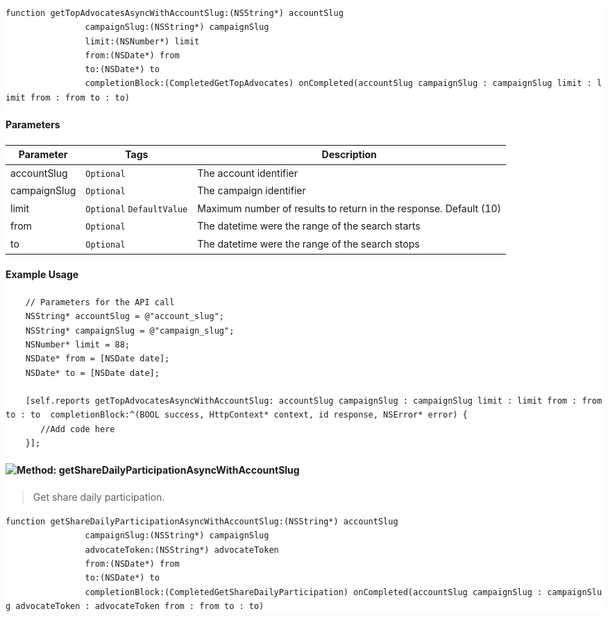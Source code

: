 
```objc
function getTopAdvocatesAsyncWithAccountSlug:(NSString*) accountSlug
                campaignSlug:(NSString*) campaignSlug
                limit:(NSNumber*) limit
                from:(NSDate*) from
                to:(NSDate*) to
                completionBlock:(CompletedGetTopAdvocates) onCompleted(accountSlug campaignSlug : campaignSlug limit : limit from : from to : to)
```

#### Parameters

| Parameter | Tags | Description |
|-----------|------|-------------|
| accountSlug |  ``` Optional ```  | The account identifier |
| campaignSlug |  ``` Optional ```  | The campaign identifier |
| limit |  ``` Optional ```  ``` DefaultValue ```  | Maximum number of results to return in the response. Default (10) |
| from |  ``` Optional ```  | The datetime were the range of the search starts |
| to |  ``` Optional ```  | The datetime were the range of the search stops |





#### Example Usage

```objc
    // Parameters for the API call
    NSString* accountSlug = @"account_slug";
    NSString* campaignSlug = @"campaign_slug";
    NSNumber* limit = 88;
    NSDate* from = [NSDate date];
    NSDate* to = [NSDate date];

    [self.reports getTopAdvocatesAsyncWithAccountSlug: accountSlug campaignSlug : campaignSlug limit : limit from : from to : to  completionBlock:^(BOOL success, HttpContext* context, id response, NSError* error) { 
       //Add code here
    }];
```


#### <a name="get_share_daily_participation_async_with_account_slug"></a>![Method: ](https://apidocs.io/img/method.png ".reports.getShareDailyParticipationAsyncWithAccountSlug") getShareDailyParticipationAsyncWithAccountSlug

> Get share daily participation.


```objc
function getShareDailyParticipationAsyncWithAccountSlug:(NSString*) accountSlug
                campaignSlug:(NSString*) campaignSlug
                advocateToken:(NSString*) advocateToken
                from:(NSDate*) from
                to:(NSDate*) to
                completionBlock:(CompletedGetShareDailyParticipation) onCompleted(accountSlug campaignSlug : campaignSlug advocateToken : advocateToken from : from to : to)
```

